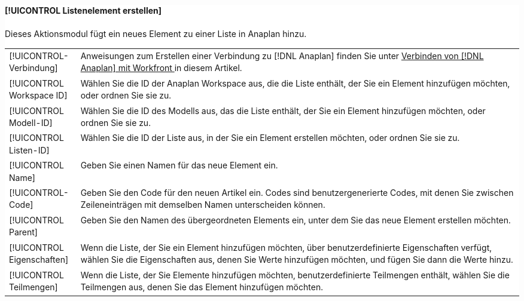 #### [!UICONTROL Listenelement erstellen]

Dieses Aktionsmodul fügt ein neues Element zu einer Liste in Anaplan hinzu.

<table style="table-layout:auto">
    <tr>
        <td>[!UICONTROL-Verbindung]</td>
        <td>Anweisungen zum Erstellen einer Verbindung zu [!DNL Anaplan] finden Sie unter <a href="#connect-anaplan-to-workfront-fusion" class="MCXref xref">Verbinden von [!DNL Anaplan] mit Workfront </a> in diesem Artikel.</td>
    </tr>
    <tr>
        <td>[!UICONTROL Workspace ID]</td>
        <td>Wählen Sie die ID der Anaplan Workspace aus, die die Liste enthält, der Sie ein Element hinzufügen möchten, oder ordnen Sie sie zu.</td>
    </tr>
    <tr>
        <td>[!UICONTROL Modell-ID]</td>
        <td>Wählen Sie die ID des Modells aus, das die Liste enthält, der Sie ein Element hinzufügen möchten, oder ordnen Sie sie zu.</td>
    </tr>
    <tr>
        <td>[!UICONTROL Listen-ID]</td>
        <td>Wählen Sie die ID der Liste aus, in der Sie ein Element erstellen möchten, oder ordnen Sie sie zu.</td>
    </tr>
    <tr>
        <td>[!UICONTROL Name]</td>
        <td>Geben Sie einen Namen für das neue Element ein.</td>
    </tr>
    <tr>
        <td>[!UICONTROL-Code]</td>
        <td>Geben Sie den Code für den neuen Artikel ein. Codes sind benutzergenerierte Codes, mit denen Sie zwischen Zeileneinträgen mit demselben Namen unterscheiden können.</td>
    </tr>
    <tr>
        <td>[!UICONTROL Parent]</td>
        <td>Geben Sie den Namen des übergeordneten Elements ein, unter dem Sie das neue Element erstellen möchten.</td>
    </tr>
    <tr>
        <td>[!UICONTROL Eigenschaften]</td>
        <td>Wenn die Liste, der Sie ein Element hinzufügen möchten, über benutzerdefinierte Eigenschaften verfügt, wählen Sie die Eigenschaften aus, denen Sie Werte hinzufügen möchten, und fügen Sie dann die Werte hinzu.</td>
    </tr>
    <tr>
        <td>[!UICONTROL Teilmengen]</td>
        <td>Wenn die Liste, der Sie Elemente hinzufügen möchten, benutzerdefinierte Teilmengen enthält, wählen Sie die Teilmengen aus, denen Sie das Element hinzufügen möchten.</td>
    </tr>
</table>
